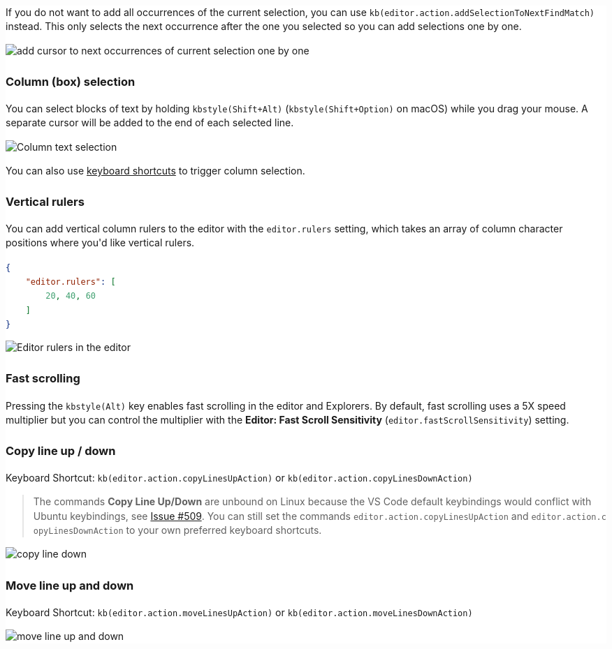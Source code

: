 If you do not want to add all occurrences of the current selection, you can use `kb(editor.action.addSelectionToNextFindMatch)` instead.
This only selects the next occurrence after the one you selected so you can add selections one by one.

![add cursor to next occurrences of current selection one by one](images/tips-and-tricks/add_cursor_current_selection_one_by_one.gif)

### Column (box) selection

You can select blocks of text by holding `kbstyle(Shift+Alt)` (`kbstyle(Shift+Option)` on macOS) while you drag your mouse. A separate cursor will be added to the end of each selected line.

![Column text selection](images/tips-and-tricks/column-select.gif)

You can also use [keyboard shortcuts](/docs/editor/codebasics.md#column-box-selection) to trigger column selection.

### Vertical rulers

You can add vertical column rulers to the editor with the `editor.rulers` setting, which takes an array of column character positions where you'd like vertical rulers.

```json
{
    "editor.rulers": [
        20, 40, 60
    ]
}
```

![Editor rulers in the editor](images/tips-and-tricks/editor-rulers.png)

### Fast scrolling

Pressing the `kbstyle(Alt)` key enables fast scrolling in the editor and Explorers. By default, fast scrolling uses a 5X speed multiplier but you can control the multiplier with the **Editor: Fast Scroll Sensitivity** (`editor.fastScrollSensitivity`) setting.

### Copy line up / down

Keyboard Shortcut: `kb(editor.action.copyLinesUpAction)` or `kb(editor.action.copyLinesDownAction)`

> The commands **Copy Line Up/Down** are unbound on Linux because the VS Code default keybindings would conflict with Ubuntu keybindings, see [Issue #509](https://github.com/microsoft/vscode/issues/509). You can still set the commands `editor.action.copyLinesUpAction` and `editor.action.copyLinesDownAction` to your own preferred keyboard shortcuts.

![copy line down](images/tips-and-tricks/copy_line_down.gif)

### Move line up and down

Keyboard Shortcut: `kb(editor.action.moveLinesUpAction)` or `kb(editor.action.moveLinesDownAction)`

![move line up and down](images/tips-and-tricks/move_line.gif)
